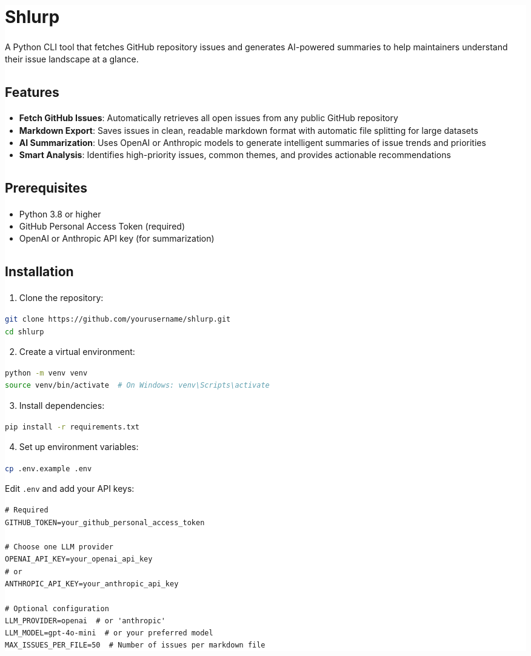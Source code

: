 # Shlurp

A Python CLI tool that fetches GitHub repository issues and generates AI-powered summaries to help maintainers understand their issue landscape at a glance.

## Features

- **Fetch GitHub Issues**: Automatically retrieves all open issues from any public GitHub repository
- **Markdown Export**: Saves issues in clean, readable markdown format with automatic file splitting for large datasets
- **AI Summarization**: Uses OpenAI or Anthropic models to generate intelligent summaries of issue trends and priorities
- **Smart Analysis**: Identifies high-priority issues, common themes, and provides actionable recommendations

## Prerequisites

- Python 3.8 or higher
- GitHub Personal Access Token (required)
- OpenAI or Anthropic API key (for summarization)

## Installation

1. Clone the repository:
```bash
git clone https://github.com/yourusername/shlurp.git
cd shlurp
```

2. Create a virtual environment:
```bash
python -m venv venv
source venv/bin/activate  # On Windows: venv\Scripts\activate
```

3. Install dependencies:
```bash
pip install -r requirements.txt
```

4. Set up environment variables:
```bash
cp .env.example .env
```

Edit `.env` and add your API keys:
```env
# Required
GITHUB_TOKEN=your_github_personal_access_token

# Choose one LLM provider
OPENAI_API_KEY=your_openai_api_key
# or
ANTHROPIC_API_KEY=your_anthropic_api_key

# Optional configuration
LLM_PROVIDER=openai  # or 'anthropic'
LLM_MODEL=gpt-4o-mini  # or your preferred model
MAX_ISSUES_PER_FILE=50  # Number of issues per markdown file
```
